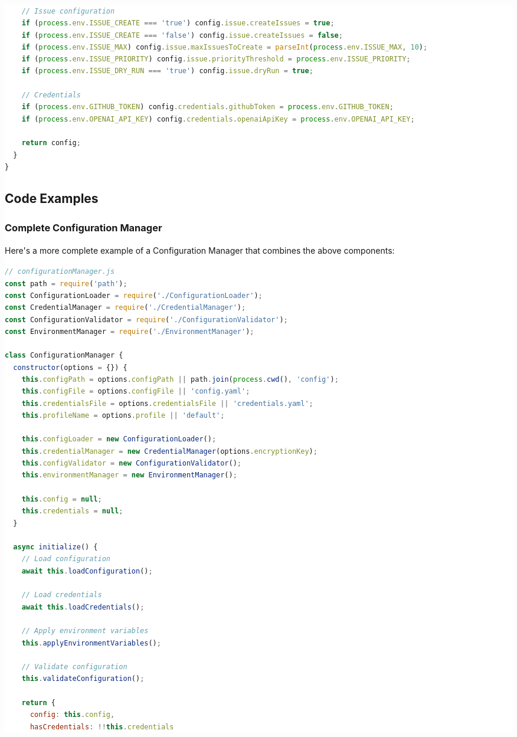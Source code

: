 ```javascript
    // Issue configuration
    if (process.env.ISSUE_CREATE === 'true') config.issue.createIssues = true;
    if (process.env.ISSUE_CREATE === 'false') config.issue.createIssues = false;
    if (process.env.ISSUE_MAX) config.issue.maxIssuesToCreate = parseInt(process.env.ISSUE_MAX, 10);
    if (process.env.ISSUE_PRIORITY) config.issue.priorityThreshold = process.env.ISSUE_PRIORITY;
    if (process.env.ISSUE_DRY_RUN === 'true') config.issue.dryRun = true;
    
    // Credentials
    if (process.env.GITHUB_TOKEN) config.credentials.githubToken = process.env.GITHUB_TOKEN;
    if (process.env.OPENAI_API_KEY) config.credentials.openaiApiKey = process.env.OPENAI_API_KEY;
    
    return config;
  }
}
```

## Code Examples

### Complete Configuration Manager

Here's a more complete example of a Configuration Manager that combines the above components:

```javascript
// configurationManager.js
const path = require('path');
const ConfigurationLoader = require('./ConfigurationLoader');
const CredentialManager = require('./CredentialManager');
const ConfigurationValidator = require('./ConfigurationValidator');
const EnvironmentManager = require('./EnvironmentManager');

class ConfigurationManager {
  constructor(options = {}) {
    this.configPath = options.configPath || path.join(process.cwd(), 'config');
    this.configFile = options.configFile || 'config.yaml';
    this.credentialsFile = options.credentialsFile || 'credentials.yaml';
    this.profileName = options.profile || 'default';
    
    this.configLoader = new ConfigurationLoader();
    this.credentialManager = new CredentialManager(options.encryptionKey);
    this.configValidator = new ConfigurationValidator();
    this.environmentManager = new EnvironmentManager();
    
    this.config = null;
    this.credentials = null;
  }
  
  async initialize() {
    // Load configuration
    await this.loadConfiguration();
    
    // Load credentials
    await this.loadCredentials();
    
    // Apply environment variables
    this.applyEnvironmentVariables();
    
    // Validate configuration
    this.validateConfiguration();
    
    return {
      config: this.config,
      hasCredentials: !!this.credentials
```